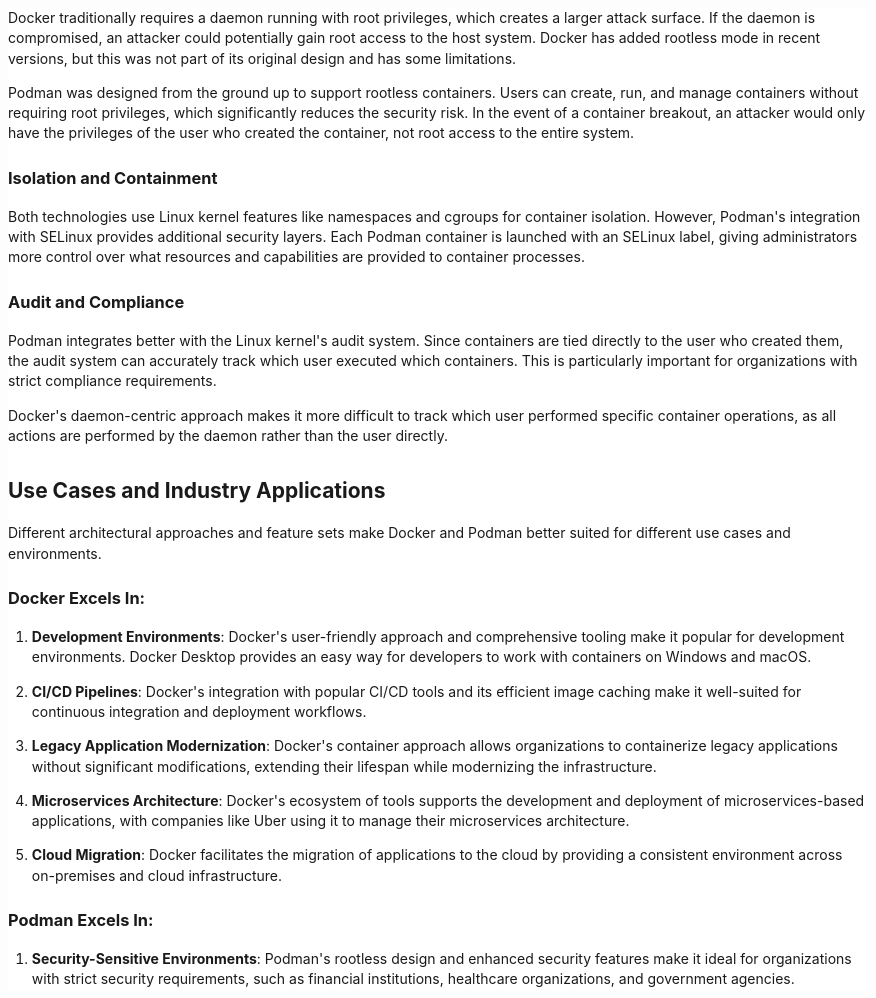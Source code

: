 Docker traditionally requires a daemon running with root privileges, which creates a larger attack surface. If the daemon is compromised, an attacker could potentially gain root access to the host system. Docker has added rootless mode in recent versions, but this was not part of its original design and has some limitations.

Podman was designed from the ground up to support rootless containers. Users can create, run, and manage containers without requiring root privileges, which significantly reduces the security risk. In the event of a container breakout, an attacker would only have the privileges of the user who created the container, not root access to the entire system.

### Isolation and Containment

Both technologies use Linux kernel features like namespaces and cgroups for container isolation. However, Podman's integration with SELinux provides additional security layers. Each Podman container is launched with an SELinux label, giving administrators more control over what resources and capabilities are provided to container processes.

### Audit and Compliance

Podman integrates better with the Linux kernel's audit system. Since containers are tied directly to the user who created them, the audit system can accurately track which user executed which containers. This is particularly important for organizations with strict compliance requirements.

Docker's daemon-centric approach makes it more difficult to track which user performed specific container operations, as all actions are performed by the daemon rather than the user directly.

## Use Cases and Industry Applications

Different architectural approaches and feature sets make Docker and Podman better suited for different use cases and environments.

### Docker Excels In:

1. **Development Environments**: Docker's user-friendly approach and comprehensive tooling make it popular for development environments. Docker Desktop provides an easy way for developers to work with containers on Windows and macOS.

2. **CI/CD Pipelines**: Docker's integration with popular CI/CD tools and its efficient image caching make it well-suited for continuous integration and deployment workflows.

3. **Legacy Application Modernization**: Docker's container approach allows organizations to containerize legacy applications without significant modifications, extending their lifespan while modernizing the infrastructure.

4. **Microservices Architecture**: Docker's ecosystem of tools supports the development and deployment of microservices-based applications, with companies like Uber using it to manage their microservices architecture.

5. **Cloud Migration**: Docker facilitates the migration of applications to the cloud by providing a consistent environment across on-premises and cloud infrastructure.

### Podman Excels In:

1. **Security-Sensitive Environments**: Podman's rootless design and enhanced security features make it ideal for organizations with strict security requirements, such as financial institutions, healthcare organizations, and government agencies.
